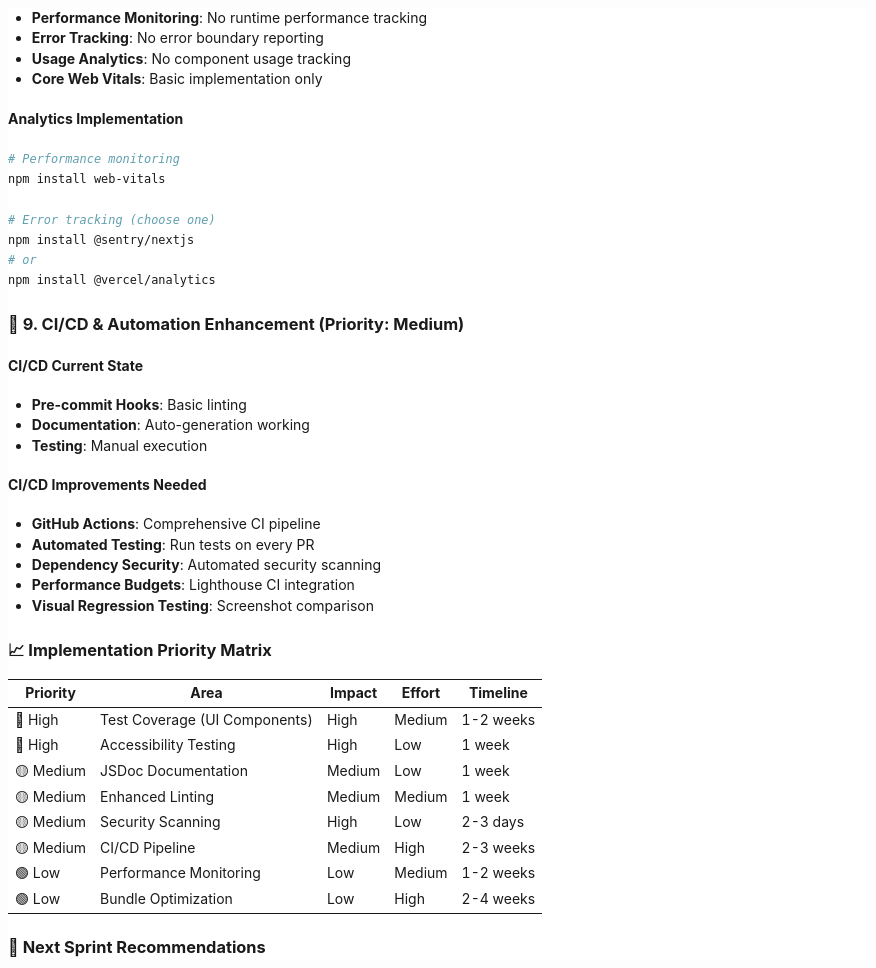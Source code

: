 - **Performance Monitoring**: No runtime performance tracking
- **Error Tracking**: No error boundary reporting
- **Usage Analytics**: No component usage tracking
- **Core Web Vitals**: Basic implementation only

#### Analytics Implementation

```bash
# Performance monitoring
npm install web-vitals

# Error tracking (choose one)
npm install @sentry/nextjs
# or
npm install @vercel/analytics
```

### 🔄 **9. CI/CD & Automation Enhancement (Priority: Medium)**

#### CI/CD Current State

- **Pre-commit Hooks**: Basic linting
- **Documentation**: Auto-generation working
- **Testing**: Manual execution

#### CI/CD Improvements Needed

- **GitHub Actions**: Comprehensive CI pipeline
- **Automated Testing**: Run tests on every PR
- **Dependency Security**: Automated security scanning
- **Performance Budgets**: Lighthouse CI integration
- **Visual Regression Testing**: Screenshot comparison

### 📈 **Implementation Priority Matrix**

| Priority  | Area                          | Impact | Effort | Timeline  |
| --------- | ----------------------------- | ------ | ------ | --------- |
| 🔴 High   | Test Coverage (UI Components) | High   | Medium | 1-2 weeks |
| 🔴 High   | Accessibility Testing         | High   | Low    | 1 week    |
| 🟡 Medium | JSDoc Documentation           | Medium | Low    | 1 week    |
| 🟡 Medium | Enhanced Linting              | Medium | Medium | 1 week    |
| 🟡 Medium | Security Scanning             | High   | Low    | 2-3 days  |
| 🟡 Medium | CI/CD Pipeline                | Medium | High   | 2-3 weeks |
| 🟢 Low    | Performance Monitoring        | Low    | Medium | 1-2 weeks |
| 🟢 Low    | Bundle Optimization           | Low    | High   | 2-4 weeks |

### 🎯 **Next Sprint Recommendations**
